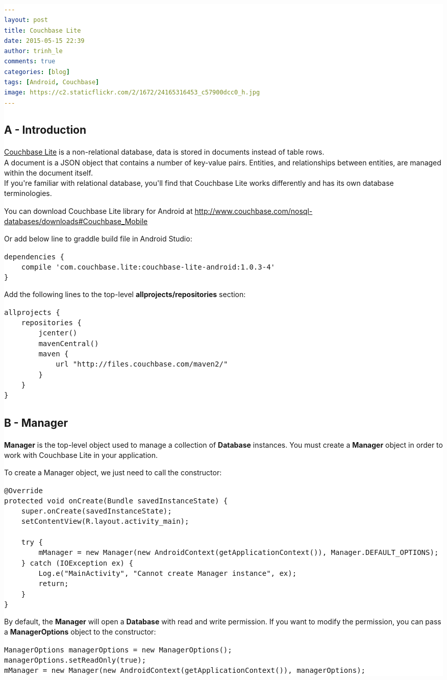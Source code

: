 ```yaml
---
layout: post
title: Couchbase Lite
date: 2015-05-15 22:39
author: trinh_le
comments: true
categories: [blog]
tags: [Android, Couchbase]
image: https://c2.staticflickr.com/2/1672/24165316453_c57900dcc0_h.jpg
---
```


<h2>A - Introduction</h2>
<a href="http://www.couchbase.com/nosql-databases/couchbase-mobile" target="_blank">Couchbase Lite</a> is a non-relational database, data is stored in documents instead of table rows.
<br/>
A document is a JSON object that contains a number of key-value pairs. Entities, and relationships between entities, are managed within the document itself.
<br/>
If you're familiar with relational database, you'll find that Couchbase Lite works differently and has its own database terminologies.

You can download Couchbase Lite library for Android at <a href="http://www.couchbase.com/nosql-databases/downloads#Couchbase_Mobile" target="_blank">http://www.couchbase.com/nosql-databases/downloads#Couchbase_Mobile</a>

Or add below line to graddle build file in Android Studio:
<pre class="lang:default decode:true">dependencies {
    compile 'com.couchbase.lite:couchbase-lite-android:1.0.3-4'
}</pre>
Add the following lines to the top-level <strong>allprojects/repositories</strong> section:
<pre class="lang:default mark:4-7 decode:true">allprojects {
    repositories {
        jcenter()
        mavenCentral()
        maven {
            url "http://files.couchbase.com/maven2/"
        }
    }
}</pre>

<h2>B - Manager</h2>
<strong>Manager</strong> is the top-level object used to manage a collection of <strong>Database</strong> instances. You must create a <strong>Manager</strong> object in order to work with Couchbase Lite in your application.

To create a Manager object, we just need to call the constructor:
<pre class="lang:default mark:6-11 decode:true">@Override
protected void onCreate(Bundle savedInstanceState) {
    super.onCreate(savedInstanceState);
    setContentView(R.layout.activity_main);

    try {
        mManager = new Manager(new AndroidContext(getApplicationContext()), Manager.DEFAULT_OPTIONS);
    } catch (IOException ex) {
        Log.e("MainActivity", "Cannot create Manager instance", ex);
        return;
    }
}</pre>
By default, the <strong>Manager</strong> will open a <strong>Database</strong> with read and write permission. If you want to modify the permission, you can pass a <strong>ManagerOptions</strong> object to the constructor:
<pre class="lang:default decode:true">ManagerOptions managerOptions = new ManagerOptions();
managerOptions.setReadOnly(true);
mManager = new Manager(new AndroidContext(getApplicationContext()), managerOptions);</pre>